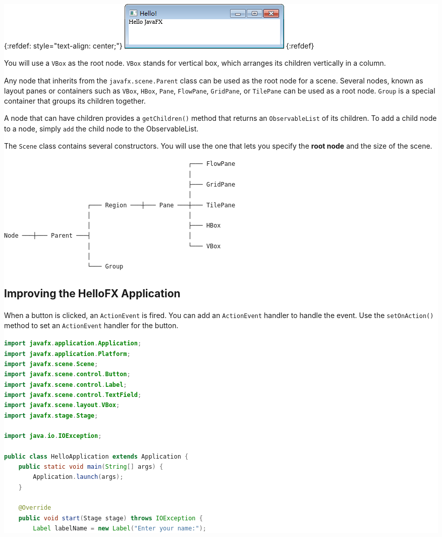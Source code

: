{:refdef: style="text-align: center;"}
![](/assets/images/java/fx/example-txt-hello-javafx.png)
{:refdef}

You will use a `VBox` as the root node. `VBox` stands for vertical box,
which arranges its children vertically in a column.

Any node that inherits from the `javafx.scene.Parent` class can be used as the root node for a scene.
Several nodes, known as layout panes or containers such as `VBox`, `HBox`, `Pane`, `FlowPane`, `GridPane`, or
`TilePane` can be used as a root node.
`Group` is a special container that groups its children together.

A node that can have children provides a `getChildren()` method
that returns an `ObservableList` of its children.
To add a child node to a node, simply `add` the child node to the ObservableList.

The `Scene` class contains several constructors.
You will use the one that lets you specify the **root node** and the size of the scene.

```text
                                                   ┌─── FlowPane
                                                   │
                                                   ├─── GridPane
                                                   │
                       ┌─── Region ───┼─── Pane ───┼─── TilePane
                       │                           │
                       │                           ├─── HBox
Node ───┼─── Parent ───┤                           │
                       │                           └─── VBox
                       │
                       └─── Group
```

## Improving the HelloFX Application

When a button is clicked, an `ActionEvent` is fired.
You can add an `ActionEvent` handler to handle the event.
Use the `setOnAction()` method to set an `ActionEvent` handler for the button.

```java
import javafx.application.Application;
import javafx.application.Platform;
import javafx.scene.Scene;
import javafx.scene.control.Button;
import javafx.scene.control.Label;
import javafx.scene.control.TextField;
import javafx.scene.layout.VBox;
import javafx.stage.Stage;

import java.io.IOException;

public class HelloApplication extends Application {
    public static void main(String[] args) {
        Application.launch(args);
    }

    @Override
    public void start(Stage stage) throws IOException {
        Label labelName = new Label("Enter your name:");
```